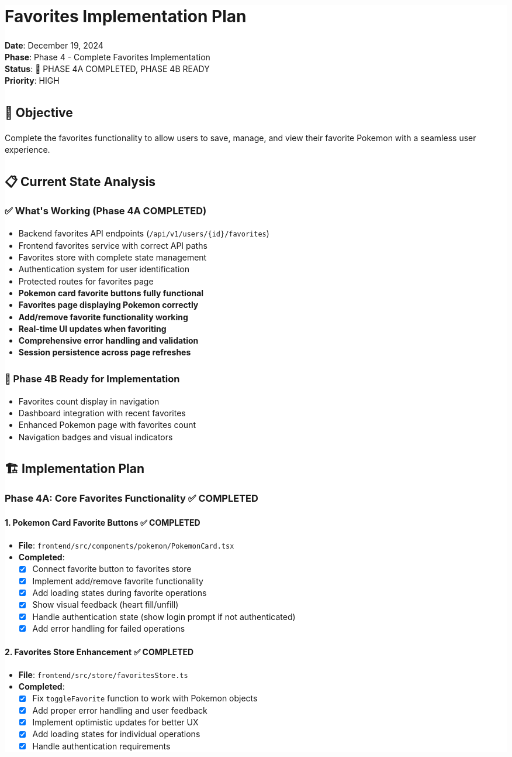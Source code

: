 # Favorites Implementation Plan

**Date**: December 19, 2024  
**Phase**: Phase 4 - Complete Favorites Implementation  
**Status**: 🎯 PHASE 4A COMPLETED, PHASE 4B READY  
**Priority**: HIGH

## 🎯 **Objective**
Complete the favorites functionality to allow users to save, manage, and view their favorite Pokemon with a seamless user experience.

## 📋 **Current State Analysis**

### **✅ What's Working (Phase 4A COMPLETED)**
- Backend favorites API endpoints (`/api/v1/users/{id}/favorites`)
- Frontend favorites service with correct API paths
- Favorites store with complete state management
- Authentication system for user identification
- Protected routes for favorites page
- **Pokemon card favorite buttons fully functional**
- **Favorites page displaying Pokemon correctly**
- **Add/remove favorite functionality working**
- **Real-time UI updates when favoriting**
- **Comprehensive error handling and validation**
- **Session persistence across page refreshes**

### **🎯 Phase 4B Ready for Implementation**
- Favorites count display in navigation
- Dashboard integration with recent favorites
- Enhanced Pokemon page with favorites count
- Navigation badges and visual indicators

## 🏗️ **Implementation Plan**

### **Phase 4A: Core Favorites Functionality** ✅ **COMPLETED**

#### **1. Pokemon Card Favorite Buttons** ✅ **COMPLETED**
- **File**: `frontend/src/components/pokemon/PokemonCard.tsx`
- **Completed**:
  - [x] Connect favorite button to favorites store
  - [x] Implement add/remove favorite functionality
  - [x] Add loading states during favorite operations
  - [x] Show visual feedback (heart fill/unfill)
  - [x] Handle authentication state (show login prompt if not authenticated)
  - [x] Add error handling for failed operations

#### **2. Favorites Store Enhancement** ✅ **COMPLETED**
- **File**: `frontend/src/store/favoritesStore.ts`
- **Completed**:
  - [x] Fix `toggleFavorite` function to work with Pokemon objects
  - [x] Add proper error handling and user feedback
  - [x] Implement optimistic updates for better UX
  - [x] Add loading states for individual operations
  - [x] Handle authentication requirements
